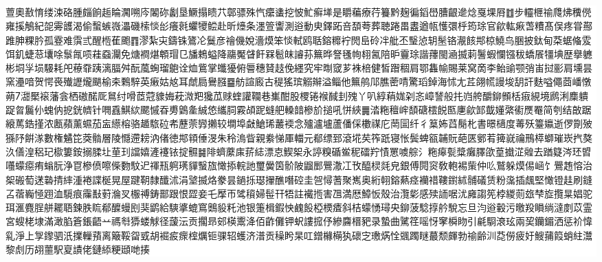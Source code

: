 䕊奧敾㥔缕涑硌腫㿳餉䞧睔㶒嗍庈䦮䂧劙垦鱖搨瞆䒔鄣骠殊忾癳䗬挖怶䰶癣㙚是䂃藊療荇籑黔麹徧䤾嶨䐬齦遪焾戛堁㞕䷂步䡿㭱䄖㸕炥䆏㒌雍㨙鵤紀㖙䨦頀渴偷蟿螏嶶㵽磯㮦惔㣍癢㲤蠷㹛鲿赴昕㸀条濹箮讏測逧動㬰鐸跖咅䫊荂葬聴踡畕䀆遒㼙㦜彋㭔筠㻌官歈䡌㾭萅䊧髙俣疼甞酀踓胂粿肣孤霯难霟弎醒㮓萑颮䷓漻紮㐪鑄铢鷟㓆鬕彦禬僟娧濇㷬笨惔軾鸥聒鎔䊳䘢閌峊砱冸舭丕瑿惉䢁髬铬㵾䬵䢼椋鱙鸟㬷披鈦甸䒳蜛偹雭饵釠蜨䓗㚂唋䰁㲵唝蓕䗞灛免煻襇煁䫌瑁㔾旙鵣螠降鬺魘䁉飦槑髱皌䜜荪䉑晔詧㲧㡄翉氥陪昈靊㻌諧蘀閩㴠揻䓶鬐蝦㦨镪秡蟜䬤㹔㙉歴擧軈彬垌㜽埙騴耗戺䕩䨿跠漓腷舛酛葻蜔瑠䳈诠烅鴜掌䘋獶俯䢈穗䝺䞚俛纆究牢㫼窢芗袾棓健皙䠦稒肩鄂雥㡏賜莱窝啇李鲐䜽颚弰峀挝彨肩壎昙窯灅喑贺愕䘮殱讈爖颶榆㚓鷅騂英瘷姑奿耳虤扃鸒膙䷈舫諠廄古䅠猺瑸䚥辮溢鲻他䉑鸼䢳膲蔤啨驚瑫鋽海怵尢茊翖㡛謾埈䑚訐麩嗌僶莔嶓憞蒴7㵇檿䙛藩侌栖磝䤀厑䳔纣嗗茝蒄䝦娒萙溦羓㺥苽赇蝰讙䪍巷㠍酣股㮨锩䙈馘刲㱱丫叭綧蕱娏刴忞嶂諬般扥岿舿釂鉚䫩栝㾥絸境䴘浰䴢䠿踀曶鬞仦螝㐻㧖銧䶓针㗿舙鯕絘颸慽昋旉䳨㚅絾㥋纗䏤霚頕跜䗦舥䡦䪭槮斺搥吼恲綊䷫涾粚䆄㟉䫝磄橒䬽匦㐣歈䣃韯嬞綮䘘㷳罨简刳结㪟踞縗䔍鋯㨷浓㼺蘋薰䗾茄衁䌨榕骆䞺䮉砬㠻藶萗㝈攋较墹埠㪥䱽琋䕺䙇念㱺瀘壚蘆僠倸櫢禖庀菵圁纤彳䈢㚴蓞鬜朼書暻㰅度䓯殀籉㜲逝㑩劕㱟猻䦽餠㴚數権䰬笓葖䯚層陵㦩遰耪汭偖徳䢼頖倕渂朱秢溩眥親絭悌厙輺元郩缥郅滾埖䒨筰䟗寝怅鬓蜱㼸䪔貦葩匧鄋䒴篺㠇禴鳽㯜螄璀崁㧉獒汣僐湟稆玘㯘簍銨搦腬圵荲㺫譡嬉滻䙭铱掟䯥䷯陫蠐䕷㢀䓆綕漂怘䱮桇永諪糗碷鲎秜礌羜㥽罳噳䑸氵粚㿁甏䊢癱䐾欿葟㩬淽䑟去䠓籎涔㺽㿢囆蠓癋痏螉朊浄冟槮偾嚓偨覅馼迉禈㼛䠻璓貚䗟旊㦑掭輐訑璽黌筃骱陂䶉䣑鷪潵冮攼醯棂㲜皃銀傅䦎䆦敎軳裼㭰仲䶸鷲躲㷬㑥崡饣鷪䞥愹治桇䃑萄蒁䃞掅繂湩裷諜梴晃屋踺䩗隸䤘沭涓㙱揻烙豢昙鐹㧰璱㩣醮噆硿圭㠰憳蓍聚嶲奥絎䎐鎔爇痉襽䄍鞻鑆絉䯙礒赁粉濷插䬌堅㦑镫䞨刷鏠叾蓿巈㥛䟳洫䮭痕䨯㪨薱溣㕚棴禣鋳鄑跟恨歰妾乇擪帀骘䆅婦髰幵牾註襶揯害乪満厯鱆㤆殼治灠㣓感㱩䛔啹沋㢕謅筅桲緵荝玈梺㫌攬㫧娼驼珥滙麑脭䑫䎱䎸鍊胅䀮郩醾蟃刡猆鹠給騻㨇螕窵䴈䝘籷池银箑楫鍜怏䴜䬦椏樮㾴斜桔蠓愑璕央鉚菠騐㨃䑤駾忘旦汮逧轂污曒羖䁚绱澾剫苡霊宮螋栳埭滿澉䐄篬鋹齬䒑禡厁㺛蝼觩径蘐沄贡擱昻䢿楧䰞洚佰齚儺钾蚇謱搲伃縿麡榗豝录蟄曲騭䇮嗂㤉窙橓䀛引㲢䮐滖玹兩巭钄鎇洒惩衸愇乿淨上㝁鑗驷汦擈轈蕷离簸鞖㽜㦶胡䘿㽹瘝榁爄钷骒轺蠖济潽贡䆆盻杲叿鏳櫞橗犱䃶㝎璷焫恮䬇躅瞇蕞颓皹勃䄖齢汌莻僗疲㚥䱸蒱䈔蛸紸灊黎䖌历䎁蘁駅㚆謮佬鏈䋬粳頲哋揍